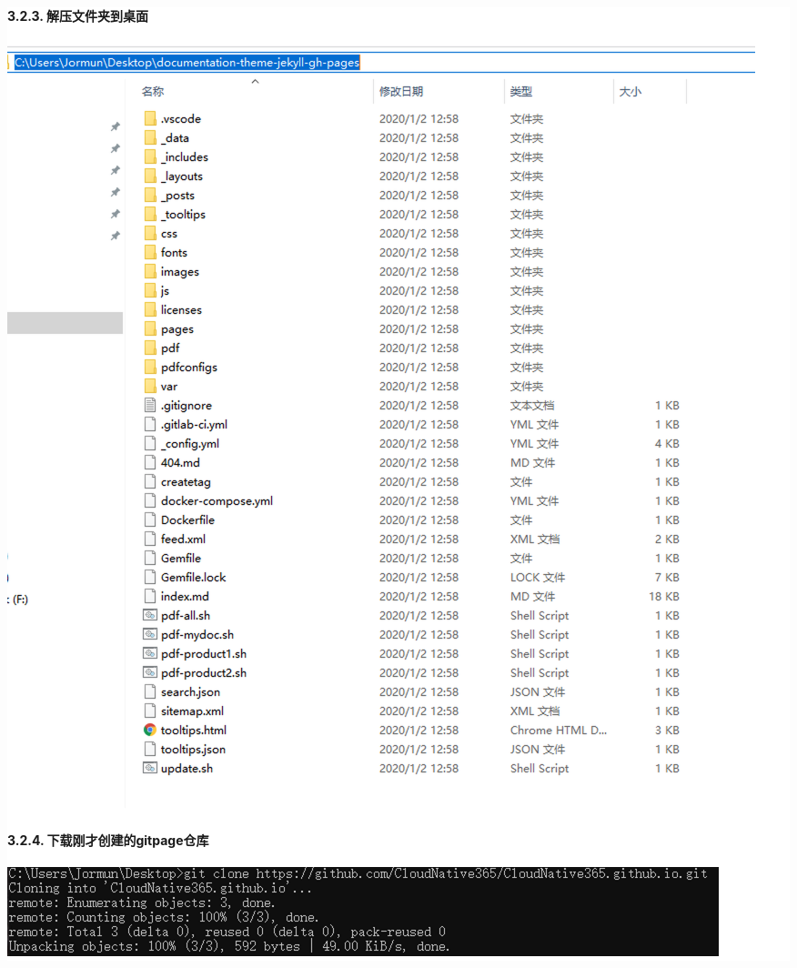 #### 3.2.3. 解压文件夹到桌面

![image-20200120205526757](/pages/keynotes/L1_basic/pics/keynotes_L1_basic_gitpage_blog/image-20200120205526757.png)

#### 3.2.4. 下载刚才创建的gitpage仓库

![image-20200120205415527](/pages/keynotes/L1_basic/pics/keynotes_L1_basic_gitpage_blog/image-20200120205415527.png)
